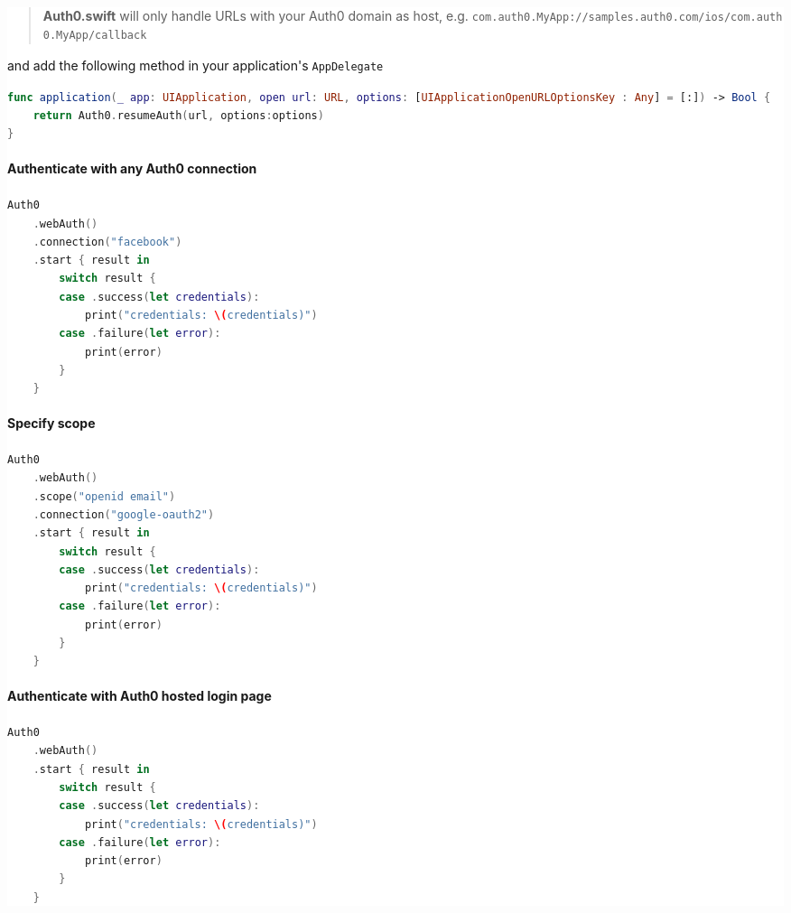 > **Auth0.swift** will only handle URLs with your Auth0 domain as host, e.g. `com.auth0.MyApp://samples.auth0.com/ios/com.auth0.MyApp/callback`

and add the following method in your application's `AppDelegate`

```swift
func application(_ app: UIApplication, open url: URL, options: [UIApplicationOpenURLOptionsKey : Any] = [:]) -> Bool {
    return Auth0.resumeAuth(url, options:options)
}
```

#### Authenticate with any Auth0 connection

```swift
Auth0
    .webAuth()
    .connection("facebook")
    .start { result in
        switch result {
        case .success(let credentials):
            print("credentials: \(credentials)")
        case .failure(let error):
            print(error)
        }
    }
```

#### Specify scope

```swift
Auth0
    .webAuth()
    .scope("openid email")
    .connection("google-oauth2")
    .start { result in
        switch result {
        case .success(let credentials):
            print("credentials: \(credentials)")
        case .failure(let error):
            print(error)
        }
    }
```

#### Authenticate with Auth0 hosted login page

```swift
Auth0
    .webAuth()
    .start { result in
        switch result {
        case .success(let credentials):
            print("credentials: \(credentials)")
        case .failure(let error):
            print(error)
        }
    }
```
